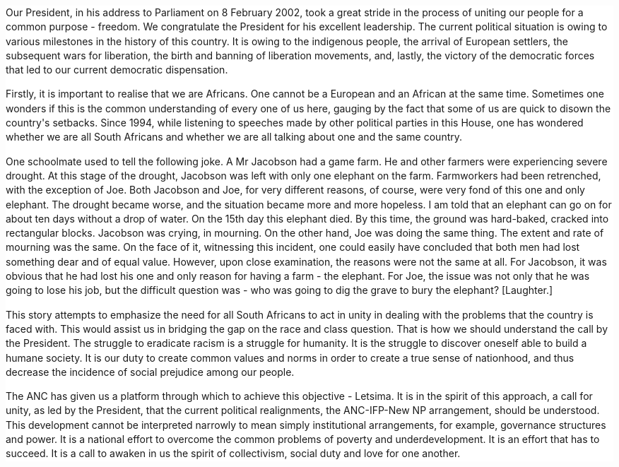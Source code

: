 Our President, in his address to Parliament  on  8  February  2002,  took  a
great stride in the process of uniting our people for  a  common  purpose  -
freedom. We congratulate the President for  his  excellent  leadership.  The
current political situation is owing to various milestones  in  the  history
of this country. It is owing  to  the  indigenous  people,  the  arrival  of
European settlers,  the  subsequent  wars  for  liberation,  the  birth  and
banning of liberation movements, and, lastly, the victory of the  democratic
forces that led to our current democratic dispensation.

Firstly, it is important to realise that we are Africans. One  cannot  be  a
European and an African at the same time. Sometimes one wonders if  this  is
the common understanding of every one of us here, gauging by the  fact  that
some of us are quick to disown the country's setbacks.
Since 1994, while listening to speeches made by other political  parties  in
this House, one has wondered whether we are all South Africans  and  whether
we are all talking about one and the same country.

One schoolmate used to tell the following joke. A Mr  Jacobson  had  a  game
farm. He and other farmers were experiencing severe drought. At  this  stage
of the drought, Jacobson was left  with  only  one  elephant  on  the  farm.
Farmworkers had been retrenched, with the exception of  Joe.  Both  Jacobson
and Joe, for very different reasons, of course, were very fond of  this  one
and only elephant. The drought became worse, and the situation  became  more
and more hopeless. I am told that an elephant can go on for about  ten  days
without a drop of water. On the 15th day this elephant died. By  this  time,
the ground was hard-baked, cracked into  rectangular  blocks.  Jacobson  was
crying, in mourning. On the other hand, Joe was doing the  same  thing.  The
extent and rate of mourning was the same. On  the  face  of  it,  witnessing
this incident, one could easily  have  concluded  that  both  men  had  lost
something dear and of equal value.  However,  upon  close  examination,  the
reasons were not the same at all. For Jacobson, it was obvious that  he  had
lost his one and only reason for having a farm - the elephant. For Joe,  the
issue was not only that he was going to lose  his  job,  but  the  difficult
question was - who was  going  to  dig  the  grave  to  bury  the  elephant?
[Laughter.]

This story attempts to emphasize the need for all South Africans to  act  in
unity in dealing with the problems that the  country  is  faced  with.  This
would assist us in bridging the gap on the race and class question. That  is
how we should  understand  the  call  by  the  President.  The  struggle  to
eradicate racism is a struggle for humanity. It is the struggle to  discover
oneself able to build a humane society. It is  our  duty  to  create  common
values and norms in order to create a true sense  of  nationhood,  and  thus
decrease the incidence of social prejudice among our people.

The ANC has given us a platform through which to achieve  this  objective  -
Letsima. It is in the spirit of this approach, a call for unity, as  led  by
the President, that the current political realignments, the  ANC-IFP-New  NP
arrangement, should be understood. This development  cannot  be  interpreted
narrowly to mean simply institutional arrangements, for example,  governance
structures and power. It  is  a  national  effort  to  overcome  the  common
problems of poverty and underdevelopment.  It  is  an  effort  that  has  to
succeed. It is a call to awaken in us the  spirit  of  collectivism,  social
duty and love for one another.
